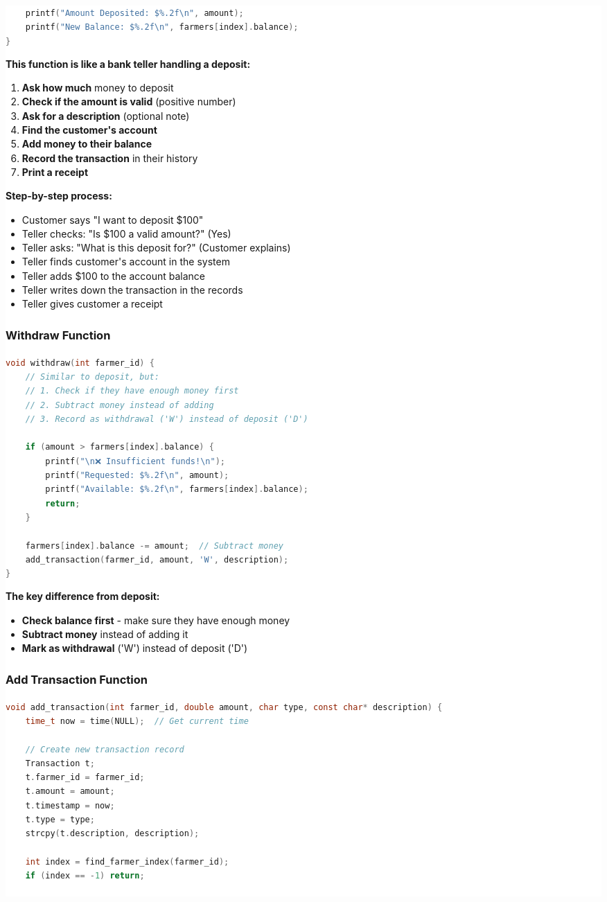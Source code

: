 ```c
    printf("Amount Deposited: $%.2f\n", amount);
    printf("New Balance: $%.2f\n", farmers[index].balance);
}
```

**This function is like a bank teller handling a deposit:**
1. **Ask how much** money to deposit
2. **Check if the amount is valid** (positive number)
3. **Ask for a description** (optional note)
4. **Find the customer's account**
5. **Add money to their balance**
6. **Record the transaction** in their history
7. **Print a receipt**

**Step-by-step process:**
- Customer says "I want to deposit $100"
- Teller checks: "Is $100 a valid amount?" (Yes)
- Teller asks: "What is this deposit for?" (Customer explains)
- Teller finds customer's account in the system
- Teller adds $100 to the account balance
- Teller writes down the transaction in the records
- Teller gives customer a receipt

### Withdraw Function
```c
void withdraw(int farmer_id) {
    // Similar to deposit, but:
    // 1. Check if they have enough money first
    // 2. Subtract money instead of adding
    // 3. Record as withdrawal ('W') instead of deposit ('D')
    
    if (amount > farmers[index].balance) {
        printf("\n❌ Insufficient funds!\n");
        printf("Requested: $%.2f\n", amount);
        printf("Available: $%.2f\n", farmers[index].balance);
        return;
    }
    
    farmers[index].balance -= amount;  // Subtract money
    add_transaction(farmer_id, amount, 'W', description);
}
```

**The key difference from deposit:**
- **Check balance first** - make sure they have enough money
- **Subtract money** instead of adding it
- **Mark as withdrawal** ('W') instead of deposit ('D')

### Add Transaction Function
```c
void add_transaction(int farmer_id, double amount, char type, const char* description) {
    time_t now = time(NULL);  // Get current time
    
    // Create new transaction record
    Transaction t;
    t.farmer_id = farmer_id;
    t.amount = amount;
    t.timestamp = now;
    t.type = type;
    strcpy(t.description, description);
    
    int index = find_farmer_index(farmer_id);
    if (index == -1) return;
    
```